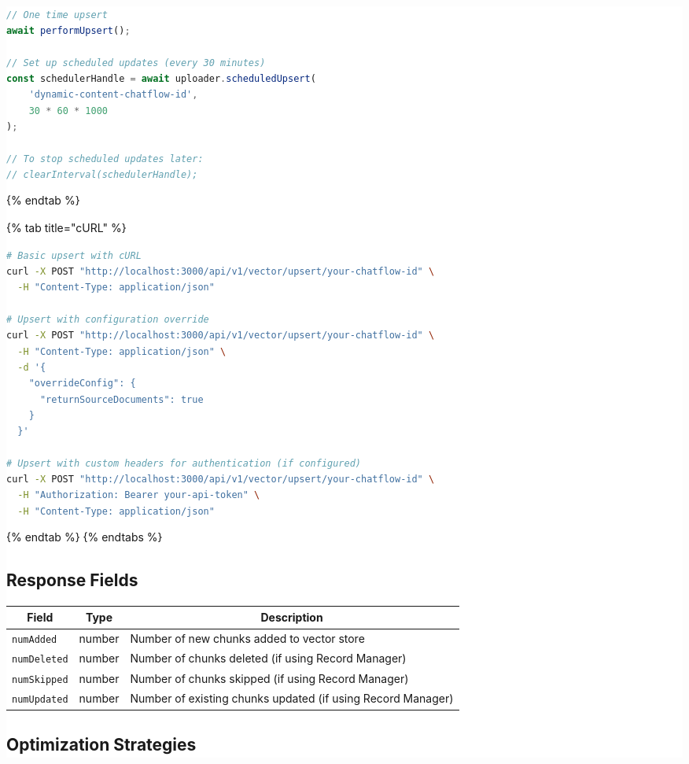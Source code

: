 ```javascript
// One time upsert
await performUpsert();

// Set up scheduled updates (every 30 minutes)
const schedulerHandle = await uploader.scheduledUpsert(
    'dynamic-content-chatflow-id',
    30 * 60 * 1000
);

// To stop scheduled updates later:
// clearInterval(schedulerHandle);
```
{% endtab %}

{% tab title="cURL" %}
```bash
# Basic upsert with cURL
curl -X POST "http://localhost:3000/api/v1/vector/upsert/your-chatflow-id" \
  -H "Content-Type: application/json"

# Upsert with configuration override
curl -X POST "http://localhost:3000/api/v1/vector/upsert/your-chatflow-id" \
  -H "Content-Type: application/json" \
  -d '{
    "overrideConfig": {
      "returnSourceDocuments": true
    }
  }'
  
# Upsert with custom headers for authentication (if configured)
curl -X POST "http://localhost:3000/api/v1/vector/upsert/your-chatflow-id" \
  -H "Authorization: Bearer your-api-token" \
  -H "Content-Type: application/json"
```
{% endtab %}
{% endtabs %}

## Response Fields

| Field        | Type   | Description                                                 |
| ------------ | ------ | ----------------------------------------------------------- |
| `numAdded`   | number | Number of new chunks added to vector store                  |
| `numDeleted` | number | Number of chunks deleted (if using Record Manager)          |
| `numSkipped` | number | Number of chunks skipped (if using Record Manager)          |
| `numUpdated` | number | Number of existing chunks updated (if using Record Manager) |

## Optimization Strategies
